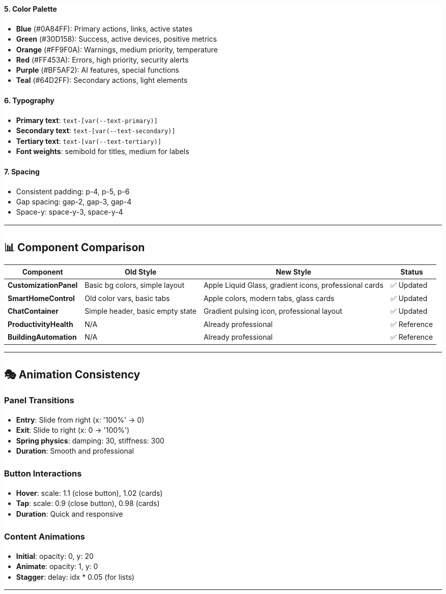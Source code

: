 #### **5. Color Palette**
- **Blue** (#0A84FF): Primary actions, links, active states
- **Green** (#30D158): Success, active devices, positive metrics
- **Orange** (#FF9F0A): Warnings, medium priority, temperature
- **Red** (#FF453A): Errors, high priority, security alerts
- **Purple** (#BF5AF2): AI features, special functions
- **Teal** (#64D2FF): Secondary actions, light elements

#### **6. Typography**
- **Primary text**: `text-[var(--text-primary)]`
- **Secondary text**: `text-[var(--text-secondary)]`
- **Tertiary text**: `text-[var(--text-tertiary)]`
- **Font weights**: semibold for titles, medium for labels

#### **7. Spacing**
- Consistent padding: p-4, p-5, p-6
- Gap spacing: gap-2, gap-3, gap-4
- Space-y: space-y-3, space-y-4

---

## 📊 Component Comparison

| Component | Old Style | New Style | Status |
|-----------|-----------|-----------|--------|
| **CustomizationPanel** | Basic bg colors, simple layout | Apple Liquid Glass, gradient icons, professional cards | ✅ Updated |
| **SmartHomeControl** | Old color vars, basic tabs | Apple colors, modern tabs, glass cards | ✅ Updated |
| **ChatContainer** | Simple header, basic empty state | Gradient pulsing icon, professional layout | ✅ Updated |
| **ProductivityHealth** | N/A | Already professional | ✅ Reference |
| **BuildingAutomation** | N/A | Already professional | ✅ Reference |

---

## 🎭 Animation Consistency

### Panel Transitions
- **Entry**: Slide from right (x: '100%' → 0)
- **Exit**: Slide to right (x: 0 → '100%')
- **Spring physics**: damping: 30, stiffness: 300
- **Duration**: Smooth and professional

### Button Interactions
- **Hover**: scale: 1.1 (close button), 1.02 (cards)
- **Tap**: scale: 0.9 (close button), 0.98 (cards)
- **Duration**: Quick and responsive

### Content Animations
- **Initial**: opacity: 0, y: 20
- **Animate**: opacity: 1, y: 0
- **Stagger**: delay: idx * 0.05 (for lists)

---